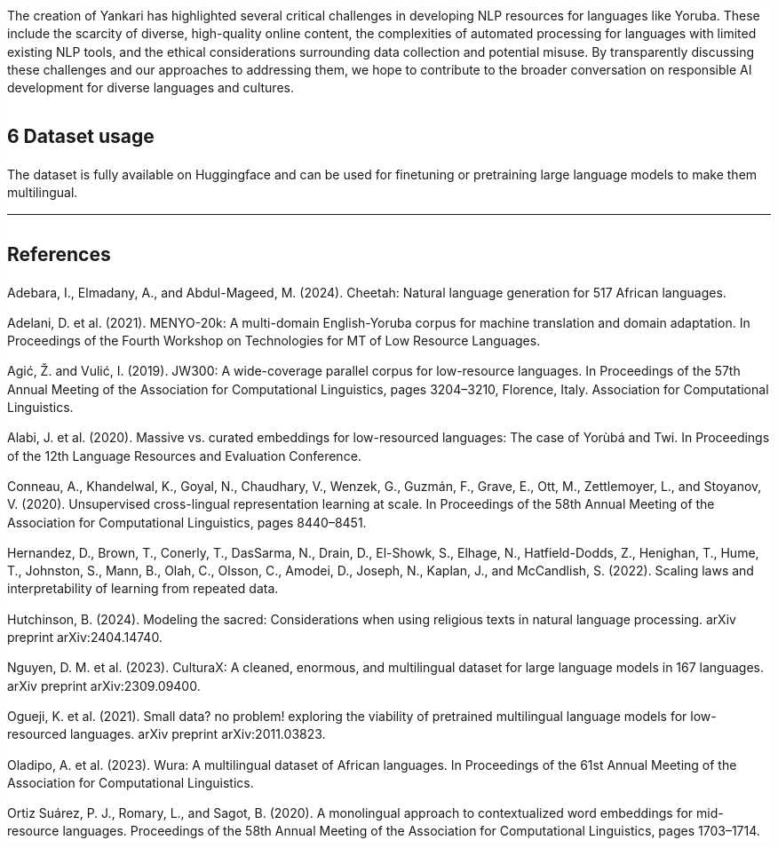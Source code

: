 The creation of Yankari has highlighted several critical challenges in developing NLP resources for languages like Yoruba. These include the scarcity of diverse, high-quality online content, the complexities of automated processing for languages with limited existing NLP tools, and the ethical considerations surrounding data collection and potential misuse. By transparently discussing these challenges and our approaches to addressing them, we hope to contribute to the broader conversation on responsible AI development for diverse languages and cultures.

## 6 Dataset usage
The dataset is fully available on Huggingface and can be used for finetuning or pretraining large language models to make them multilingual. 

---

## References

Adebara, I., Elmadany, A., and Abdul-Mageed, M. (2024). Cheetah: Natural language generation for 517 African languages.

Adelani, D. et al. (2021). MENYO-20k: A multi-domain English-Yoruba corpus for machine translation and domain adaptation. In Proceedings of the Fourth Workshop on Technologies for MT of Low Resource Languages.

Agić, Ž. and Vulić, I. (2019). JW300: A wide-coverage parallel corpus for low-resource languages. In Proceedings of the 57th Annual Meeting of the Association for Computational Linguistics, pages 3204–3210, Florence, Italy. Association for Computational Linguistics.

Alabi, J. et al. (2020). Massive vs. curated embeddings for low-resourced languages: The case of Yorùbá and Twi. In Proceedings of the 12th Language Resources and Evaluation Conference.

Conneau, A., Khandelwal, K., Goyal, N., Chaudhary, V., Wenzek, G., Guzmán, F., Grave, E., Ott, M., Zettlemoyer, L., and Stoyanov, V. (2020). Unsupervised cross-lingual representation learning at scale. In Proceedings of the 58th Annual Meeting of the Association for Computational Linguistics, pages 8440–8451.

Hernandez, D., Brown, T., Conerly, T., DasSarma, N., Drain, D., El-Showk, S., Elhage, N., Hatfield-Dodds, Z., Henighan, T., Hume, T., Johnston, S., Mann, B., Olah, C., Olsson, C., Amodei, D., Joseph, N., Kaplan, J., and McCandlish, S. (2022). Scaling laws and interpretability of learning from repeated data.

Hutchinson, B. (2024). Modeling the sacred: Considerations when using religious texts in natural language processing. arXiv preprint arXiv:2404.14740.

Nguyen, D. M. et al. (2023). CulturaX: A cleaned, enormous, and multilingual dataset for large language models in 167 languages. arXiv preprint arXiv:2309.09400.

Ogueji, K. et al. (2021). Small data? no problem! exploring the viability of pretrained multilingual language models for low-resourced languages. arXiv preprint arXiv:2011.03823.

Oladipo, A. et al. (2023). Wura: A multilingual dataset of African languages. In Proceedings of the 61st Annual Meeting of the Association for Computational Linguistics.

Ortiz Suárez, P. J., Romary, L., and Sagot, B. (2020). A monolingual approach to contextualized word embeddings for mid-resource languages. Proceedings of the 58th Annual Meeting of the Association for Computational Linguistics, pages 1703–1714.

